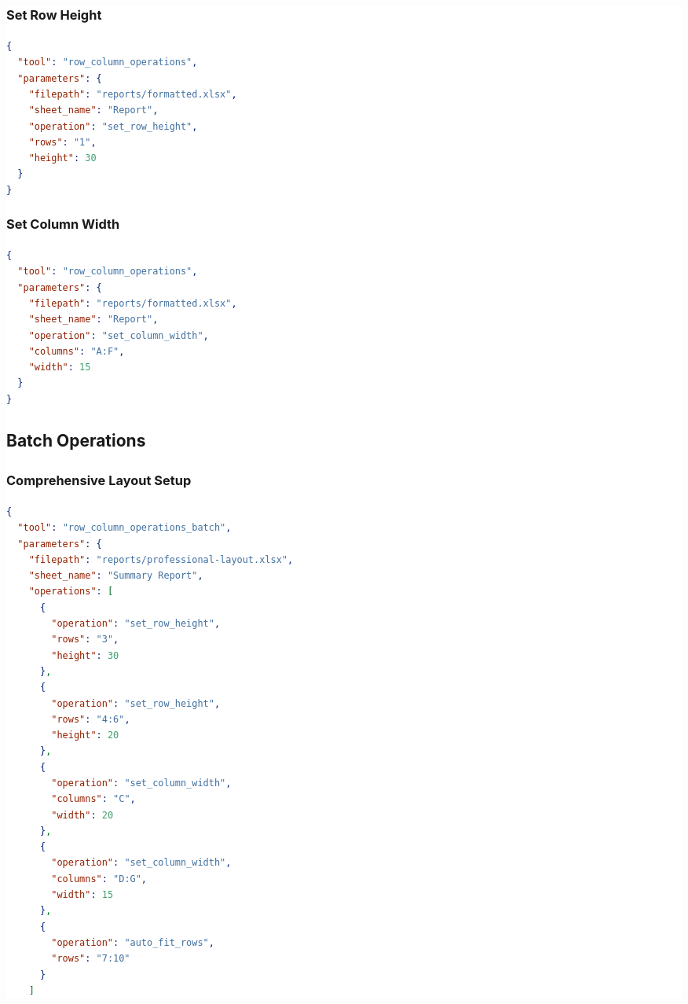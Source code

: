### Set Row Height
```json
{
  "tool": "row_column_operations",
  "parameters": {
    "filepath": "reports/formatted.xlsx",
    "sheet_name": "Report",
    "operation": "set_row_height",
    "rows": "1",
    "height": 30
  }
}
```

### Set Column Width
```json
{
  "tool": "row_column_operations",
  "parameters": {
    "filepath": "reports/formatted.xlsx",
    "sheet_name": "Report",
    "operation": "set_column_width",
    "columns": "A:F",
    "width": 15
  }
}
```

## Batch Operations

### Comprehensive Layout Setup
```json
{
  "tool": "row_column_operations_batch",
  "parameters": {
    "filepath": "reports/professional-layout.xlsx",
    "sheet_name": "Summary Report",
    "operations": [
      {
        "operation": "set_row_height",
        "rows": "3",
        "height": 30
      },
      {
        "operation": "set_row_height",
        "rows": "4:6",
        "height": 20
      },
      {
        "operation": "set_column_width",
        "columns": "C",
        "width": 20
      },
      {
        "operation": "set_column_width",
        "columns": "D:G",
        "width": 15
      },
      {
        "operation": "auto_fit_rows",
        "rows": "7:10"
      }
    ]
```